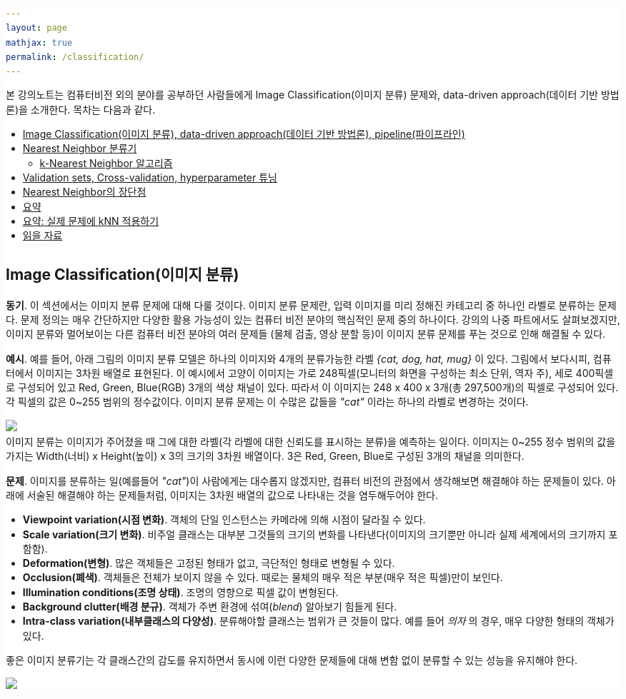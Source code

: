 ```yaml
---
layout: page
mathjax: true
permalink: /classification/
---
```


본 강의노트는 컴퓨터비전 외의 분야를 공부하던 사람들에게 Image Classification(이미지 분류) 문제와,  data-driven approach(데이터 기반 방법론)을 소개한다. 목차는 다음과 같다.

- [Image Classification(이미지 분류), data-driven approach(데이터 기반 방법론), pipeline(파이프라인)](#intro)
- [Nearest Neighbor 분류기](#nn)
  - [k-Nearest Neighbor 알고리즘](#knn)
- [Validation sets, Cross-validation, hyperparameter 튜닝](#val)
- [Nearest Neighbor의 장단점](#procon)
- [요약](#summary)
- [요약: 실제 문제에 kNN 적용하기](#summaryapply)
- [읽을 자료](#reading)

<a name='intro'></a>

## Image Classification(이미지 분류)

**동기**. 이 섹션에서는 이미지 분류 문제에 대해 다룰 것이다. 이미지 분류 문제란, 입력 이미지를 미리 정해진 카테고리 중 하나인 라벨로 분류하는 문제다. 문제 정의는 매우 간단하지만 다양한 활용 가능성이 있는 컴퓨터 비전 분야의 핵심적인 문제 중의 하나이다. 강의의 나중 파트에서도 살펴보겠지만, 이미지 분류와 멀어보이는 다른 컴퓨터 비전 분야의 여러 문제들 (물체 검출, 영상 분할 등)이 이미지 분류 문제를 푸는 것으로 인해 해결될 수 있다.

**예시**. 예를 들어, 아래 그림의 이미지 분류 모델은 하나의 이미지와 4개의 분류가능한 라벨 *{cat, dog, hat, mug}*  이 있다. 그림에서 보다시피, 컴퓨터에서 이미지는 3차원 배열로 표현된다. 이 예시에서 고양이 이미지는 가로 248픽셀(모니터의 화면을 구성하는 최소 단위, 역자 주), 세로 400픽셀로 구성되어 있고 Red, Green, Blue(RGB) 3개의 색상 채널이 있다. 따라서 이 이미지는 248 x 400 x 3개(총 297,500개)의 픽셀로 구성되어 있다. 각 픽셀의 값은 0~255 범위의 정수값이다. 이미지 분류 문제는 이 수많은 값들을 *"cat"* 이라는 하나의 라벨로 변경하는 것이다.

<div class="fig figcenter fighighlight">
  <img src="{{site.baseurl}}/assets/classify.png">
  <div class="figcaption">이미지 분류는 이미지가 주어졌을 때 그에 대한 라벨(각 라벨에 대한 신뢰도를 표시하는 분류)을 예측하는 일이다. 이미지는 0~255 정수 범위의 값을 가지는 Width(너비) x Height(높이) x 3의 크기의 3차원 배열이다. 3은 Red, Green, Blue로 구성된 3개의 채널을 의미한다.</div>
</div>

**문제**. 이미지를 분류하는 일(예를들어 *"cat"*)이 사람에게는 대수롭지 않겠지만, 컴퓨터 비전의 관점에서 생각해보면 해결해야 하는 문제들이 있다. 아래에 서술된 해결해야 하는 문제들처럼, 이미지는 3차원 배열의 값으로 나타내는 것을 염두해두어야 한다.

- **Viewpoint variation(시점 변화)**. 객체의 단일 인스턴스는 카메라에 의해 시점이 달라질 수 있다.
- **Scale variation(크기 변화)**. 비주얼 클래스는 대부분 그것들의 크기의 변화를 나타낸다(이미지의 크기뿐만 아니라 실제 세계에서의 크기까지 포함함).
- **Deformation(변형)**. 많은 객체들은 고정된 형태가 없고, 극단적인 형태로 변형될 수 있다.
- **Occlusion(폐색)**. 객체들은 전체가 보이지 않을 수 있다. 때로는 물체의 매우 적은 부분(매우 적은 픽셀)만이 보인다.
- **Illumination conditions(조명 상태)**. 조명의 영향으로 픽셀 값이 변형된다.
- **Background clutter(배경 분규)**. 객체가 주변 환경에 섞여(*blend*) 알아보기 힘들게 된다.
- **Intra-class variation(내부클래스의 다양성)**. 분류해야할 클래스는 범위가 큰 것들이 많다. 예를 들어 *의자* 의 경우, 매우 다양한 형태의 객체가 있다.

좋은 이미지 분류기는 각 클래스간의 감도를 유지하면서 동시에 이런 다양한 문제들에 대해 변함 없이 분류할 수 있는 성능을 유지해야 한다.

<div class="fig figcenter fighighlight">
  <img src="{{site.baseurl}}/assets/challenges.jpeg">
  <div class="figcaption"></div>
</div>
